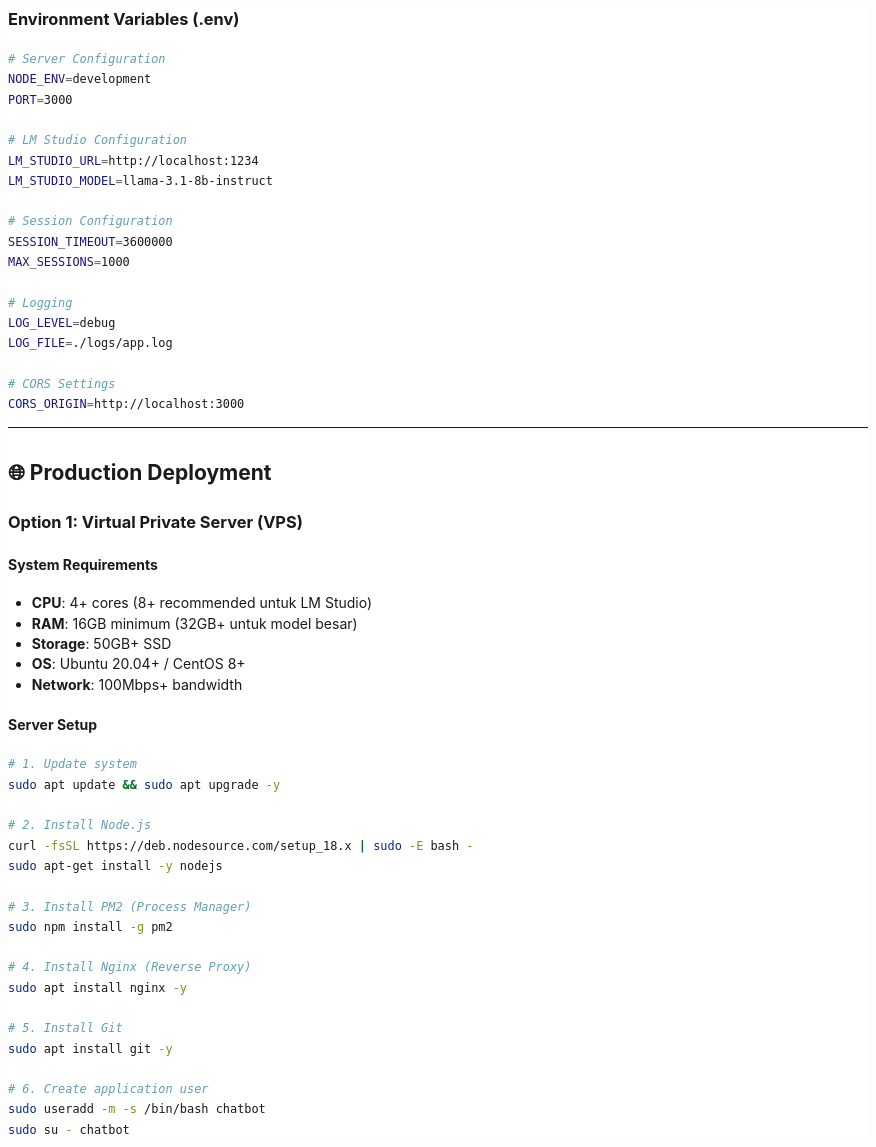 ### Environment Variables (.env)
```bash
# Server Configuration
NODE_ENV=development
PORT=3000

# LM Studio Configuration
LM_STUDIO_URL=http://localhost:1234
LM_STUDIO_MODEL=llama-3.1-8b-instruct

# Session Configuration
SESSION_TIMEOUT=3600000
MAX_SESSIONS=1000

# Logging
LOG_LEVEL=debug
LOG_FILE=./logs/app.log

# CORS Settings
CORS_ORIGIN=http://localhost:3000
```

---

## 🌐 Production Deployment

### Option 1: Virtual Private Server (VPS)

#### System Requirements
- **CPU**: 4+ cores (8+ recommended untuk LM Studio)
- **RAM**: 16GB minimum (32GB+ untuk model besar)
- **Storage**: 50GB+ SSD
- **OS**: Ubuntu 20.04+ / CentOS 8+
- **Network**: 100Mbps+ bandwidth

#### Server Setup
```bash
# 1. Update system
sudo apt update && sudo apt upgrade -y

# 2. Install Node.js
curl -fsSL https://deb.nodesource.com/setup_18.x | sudo -E bash -
sudo apt-get install -y nodejs

# 3. Install PM2 (Process Manager)
sudo npm install -g pm2

# 4. Install Nginx (Reverse Proxy)
sudo apt install nginx -y

# 5. Install Git
sudo apt install git -y

# 6. Create application user
sudo useradd -m -s /bin/bash chatbot
sudo su - chatbot
```
